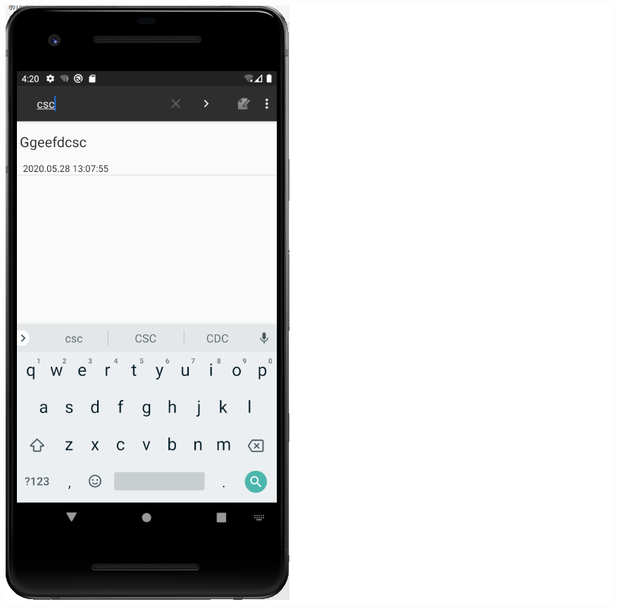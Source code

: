 ![](https://github.com/eric-ruhu/MobileApp/blob/master/NotePad/images/%E5%9B%BE%E7%89%8710.png?raw=true)